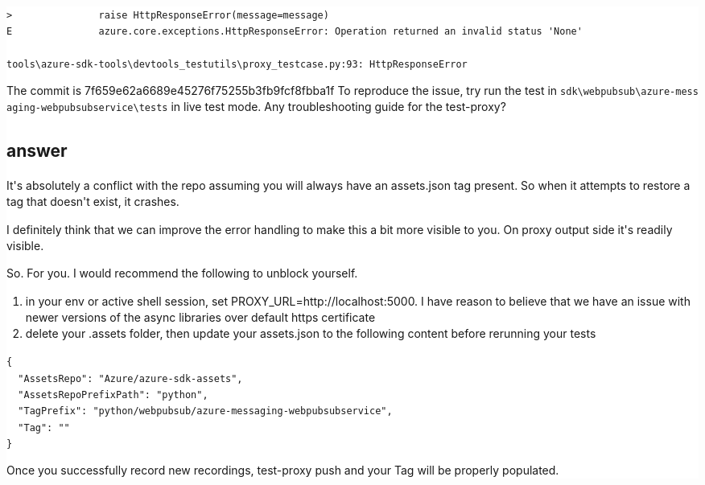 ```
>               raise HttpResponseError(message=message)
E               azure.core.exceptions.HttpResponseError: Operation returned an invalid status 'None'

tools\azure-sdk-tools\devtools_testutils\proxy_testcase.py:93: HttpResponseError
```

The commit is 7f659e62a6689e45276f75255b3fb9fcf8fbba1f 
To reproduce the issue, try run the test in `sdk\webpubsub\azure-messaging-webpubsubservice\tests` in live test mode. Any troubleshooting guide for the test-proxy? 

## answer
It's absolutely a conflict with the repo assuming you will always have an assets.json tag present. So when it attempts to restore a tag that doesn't exist, it crashes.

I definitely think that we can improve the error handling to make this a bit more visible to you. On proxy output side it's readily visible.

So. For you. I would recommend the following to unblock yourself.
1. in your env or active shell session, set PROXY_URL=http://localhost:5000. I have reason to believe that we have an issue with newer versions of the async libraries over default https certificate
2. delete your .assets folder, then update your assets.json to the following content before rerunning your tests
```
{
  "AssetsRepo": "Azure/azure-sdk-assets",
  "AssetsRepoPrefixPath": "python",
  "TagPrefix": "python/webpubsub/azure-messaging-webpubsubservice",
  "Tag": ""
}
```

Once you successfully record new recordings, test-proxy push and your Tag will be properly populated.
